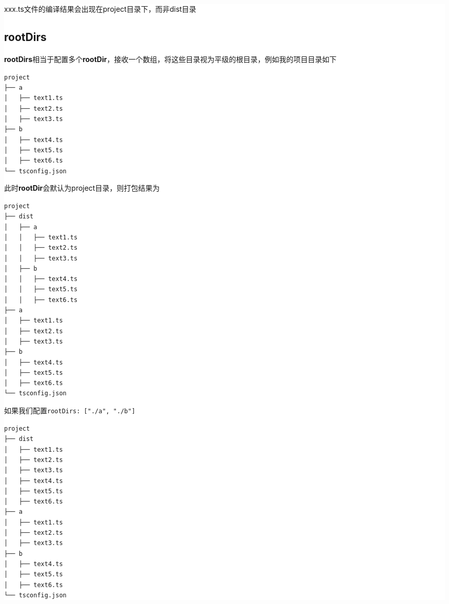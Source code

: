 xxx.ts文件的编译结果会出现在project目录下，而非dist目录

## rootDirs

**rootDirs**相当于配置多个**rootDir**，接收一个数组，将这些目录视为平级的根目录，例如我的项目目录如下

```txt
project
├── a
│   ├── text1.ts
│   ├── text2.ts
│   ├── text3.ts
├── b
│   ├── text4.ts
│   ├── text5.ts
│   ├── text6.ts
└── tsconfig.json
```

此时**rootDir**会默认为project目录，则打包结果为

```txt
project
├── dist
│   ├── a
│   │   ├── text1.ts
│   │   ├── text2.ts
│   │   ├── text3.ts
│   ├── b
│   │   ├── text4.ts
│   │   ├── text5.ts
│   │   ├── text6.ts
├── a
│   ├── text1.ts
│   ├── text2.ts
│   ├── text3.ts
├── b
│   ├── text4.ts
│   ├── text5.ts
│   ├── text6.ts
└── tsconfig.json
```

如果我们配置<code>rootDirs: ["./a", "./b"]</code>

```txt
project
├── dist
│   ├── text1.ts
│   ├── text2.ts
│   ├── text3.ts
│   ├── text4.ts
│   ├── text5.ts
│   ├── text6.ts
├── a
│   ├── text1.ts
│   ├── text2.ts
│   ├── text3.ts
├── b
│   ├── text4.ts
│   ├── text5.ts
│   ├── text6.ts
└── tsconfig.json
```


  [key: string]: string;